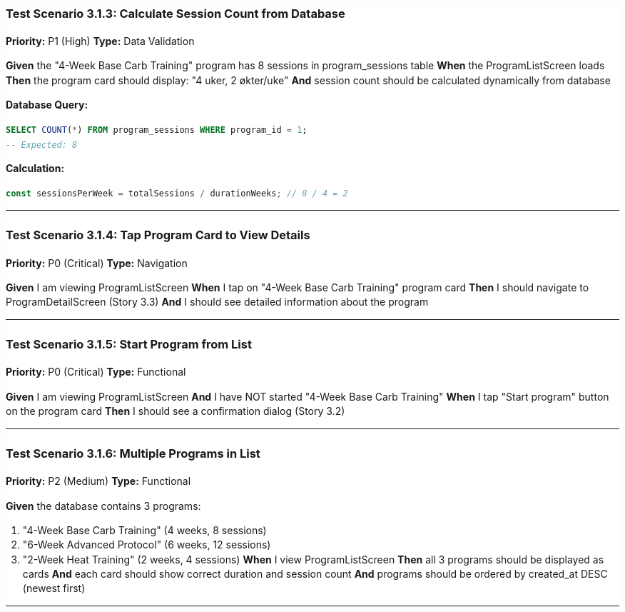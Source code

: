 
### Test Scenario 3.1.3: Calculate Session Count from Database
**Priority:** P1 (High)
**Type:** Data Validation

**Given** the "4-Week Base Carb Training" program has 8 sessions in program_sessions table
**When** the ProgramListScreen loads
**Then** the program card should display: "4 uker, 2 økter/uke"
**And** session count should be calculated dynamically from database

**Database Query:**
```sql
SELECT COUNT(*) FROM program_sessions WHERE program_id = 1;
-- Expected: 8
```

**Calculation:**
```typescript
const sessionsPerWeek = totalSessions / durationWeeks; // 8 / 4 = 2
```

---

### Test Scenario 3.1.4: Tap Program Card to View Details
**Priority:** P0 (Critical)
**Type:** Navigation

**Given** I am viewing ProgramListScreen
**When** I tap on "4-Week Base Carb Training" program card
**Then** I should navigate to ProgramDetailScreen (Story 3.3)
**And** I should see detailed information about the program

---

### Test Scenario 3.1.5: Start Program from List
**Priority:** P0 (Critical)
**Type:** Functional

**Given** I am viewing ProgramListScreen
**And** I have NOT started "4-Week Base Carb Training"
**When** I tap "Start program" button on the program card
**Then** I should see a confirmation dialog (Story 3.2)

---

### Test Scenario 3.1.6: Multiple Programs in List
**Priority:** P2 (Medium)
**Type:** Functional

**Given** the database contains 3 programs:
1. "4-Week Base Carb Training" (4 weeks, 8 sessions)
2. "6-Week Advanced Protocol" (6 weeks, 12 sessions)
3. "2-Week Heat Training" (2 weeks, 4 sessions)
**When** I view ProgramListScreen
**Then** all 3 programs should be displayed as cards
**And** each card should show correct duration and session count
**And** programs should be ordered by created_at DESC (newest first)

---